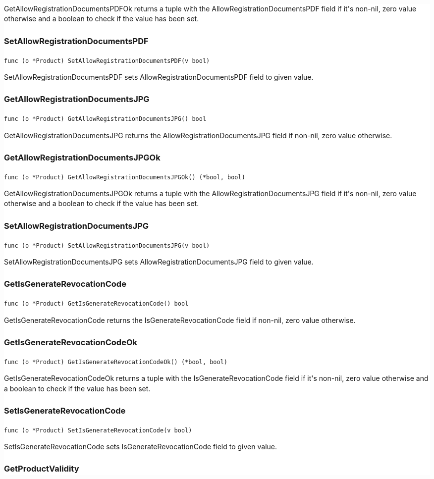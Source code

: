 GetAllowRegistrationDocumentsPDFOk returns a tuple with the AllowRegistrationDocumentsPDF field if it's non-nil, zero value otherwise
and a boolean to check if the value has been set.

### SetAllowRegistrationDocumentsPDF

`func (o *Product) SetAllowRegistrationDocumentsPDF(v bool)`

SetAllowRegistrationDocumentsPDF sets AllowRegistrationDocumentsPDF field to given value.


### GetAllowRegistrationDocumentsJPG

`func (o *Product) GetAllowRegistrationDocumentsJPG() bool`

GetAllowRegistrationDocumentsJPG returns the AllowRegistrationDocumentsJPG field if non-nil, zero value otherwise.

### GetAllowRegistrationDocumentsJPGOk

`func (o *Product) GetAllowRegistrationDocumentsJPGOk() (*bool, bool)`

GetAllowRegistrationDocumentsJPGOk returns a tuple with the AllowRegistrationDocumentsJPG field if it's non-nil, zero value otherwise
and a boolean to check if the value has been set.

### SetAllowRegistrationDocumentsJPG

`func (o *Product) SetAllowRegistrationDocumentsJPG(v bool)`

SetAllowRegistrationDocumentsJPG sets AllowRegistrationDocumentsJPG field to given value.


### GetIsGenerateRevocationCode

`func (o *Product) GetIsGenerateRevocationCode() bool`

GetIsGenerateRevocationCode returns the IsGenerateRevocationCode field if non-nil, zero value otherwise.

### GetIsGenerateRevocationCodeOk

`func (o *Product) GetIsGenerateRevocationCodeOk() (*bool, bool)`

GetIsGenerateRevocationCodeOk returns a tuple with the IsGenerateRevocationCode field if it's non-nil, zero value otherwise
and a boolean to check if the value has been set.

### SetIsGenerateRevocationCode

`func (o *Product) SetIsGenerateRevocationCode(v bool)`

SetIsGenerateRevocationCode sets IsGenerateRevocationCode field to given value.


### GetProductValidity
